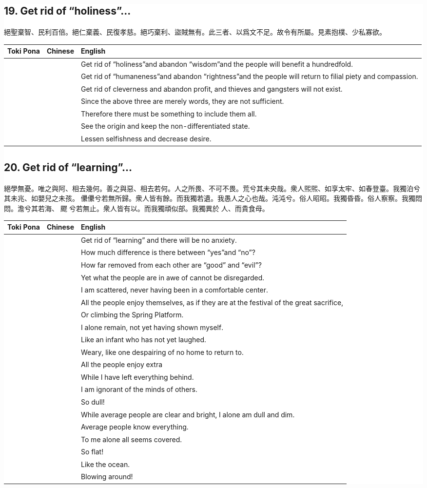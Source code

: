 
## 19. Get rid of “holiness”...

絕聖棄智、民利百倍。絕仁棄義、民復孝慈。絕巧棄利、盜賊無有。此三者、以爲文不足。故令有所屬。見素抱樸、少私寡欲。

| Toki Pona | Chinese | English
|-:|:-:|:-
|  |  | Get rid of “holiness”and abandon “wisdom”and the people will benefit a hundredfold.
|  |  | Get rid of “humaneness”and abandon “rightness”and the people will return to filial piety and compassion.
|  |  | Get rid of cleverness and abandon profit, and thieves and gangsters will not exist.
|  |  | Since the above three are merely words, they are not sufficient.
|  |  | Therefore there must be something to include them all.
|  |  | See the origin and keep the non-differentiated state.
|  |  | Lessen selfishness and decrease desire.


## 20. Get rid of “learning”...

絕學無憂。唯之與阿、相去幾何。善之與惡、相去若何。人之所畏、不可不畏。荒兮其未央哉。衆人煕煕、如享太牢、如春登臺。我獨泊兮其未兆、如嬰兒之未孩。 儽儽兮若無所歸。衆人皆有餘。而我獨若遺。我愚人之心也哉。沌沌兮。俗人昭昭。我獨昏昏。俗人察察。我獨悶悶。澹兮其若海、 飂 兮若無止。衆人皆有以。而我獨頑似部。我獨異於 人、而貴食母。

| Toki Pona | Chinese | English
|-:|:-:|:-
|  |  | Get rid of “learning” and there will be no anxiety.
|  |  | How much difference is there between “yes”and “no”?
|  |  | How far removed from each other are “good” and “evil”?
|  |  | Yet what the people are in awe of cannot be disregarded.
|  |  | I am scattered, never having been in a comfortable center.
|  |  | All the people enjoy themselves, as if they are at the festival of the great sacrifice,
|  |  | Or climbing the Spring Platform.
|  |  | I alone remain, not yet having shown myself.
|  |  | Like an infant who has not yet laughed.
|  |  | Weary, like one despairing of no home to return to.
|  |  | All the people enjoy extra
|  |  | While I have left everything behind.
|  |  | I am ignorant of the minds of others.
|  |  | So dull!
|  |  | While average people are clear and bright, I alone am dull and dim.
|  |  | Average people know everything.
|  |  | To me alone all seems covered.
|  |  | So flat!
|  |  | Like the ocean.
|  |  | Blowing around!
